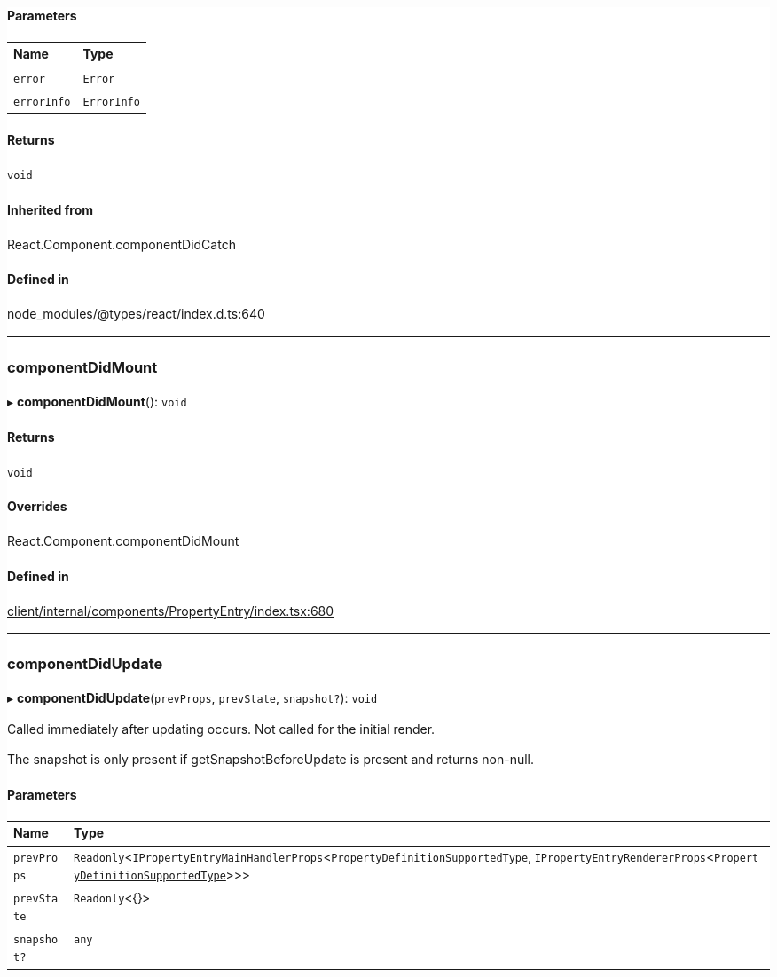 #### Parameters

| Name | Type |
| :------ | :------ |
| `error` | `Error` |
| `errorInfo` | `ErrorInfo` |

#### Returns

`void`

#### Inherited from

React.Component.componentDidCatch

#### Defined in

node_modules/@types/react/index.d.ts:640

___

### componentDidMount

▸ **componentDidMount**(): `void`

#### Returns

`void`

#### Overrides

React.Component.componentDidMount

#### Defined in

[client/internal/components/PropertyEntry/index.tsx:680](https://github.com/onzag/itemize/blob/73e0c39e/client/internal/components/PropertyEntry/index.tsx#L680)

___

### componentDidUpdate

▸ **componentDidUpdate**(`prevProps`, `prevState`, `snapshot?`): `void`

Called immediately after updating occurs. Not called for the initial render.

The snapshot is only present if getSnapshotBeforeUpdate is present and returns non-null.

#### Parameters

| Name | Type |
| :------ | :------ |
| `prevProps` | `Readonly`\<[`IPropertyEntryMainHandlerProps`](../interfaces/client_internal_components_PropertyEntry.IPropertyEntryMainHandlerProps.md)\<[`PropertyDefinitionSupportedType`](../modules/base_Root_Module_ItemDefinition_PropertyDefinition_types.md#propertydefinitionsupportedtype), [`IPropertyEntryRendererProps`](../interfaces/client_internal_components_PropertyEntry.IPropertyEntryRendererProps.md)\<[`PropertyDefinitionSupportedType`](../modules/base_Root_Module_ItemDefinition_PropertyDefinition_types.md#propertydefinitionsupportedtype)\>\>\> |
| `prevState` | `Readonly`\<{}\> |
| `snapshot?` | `any` |
